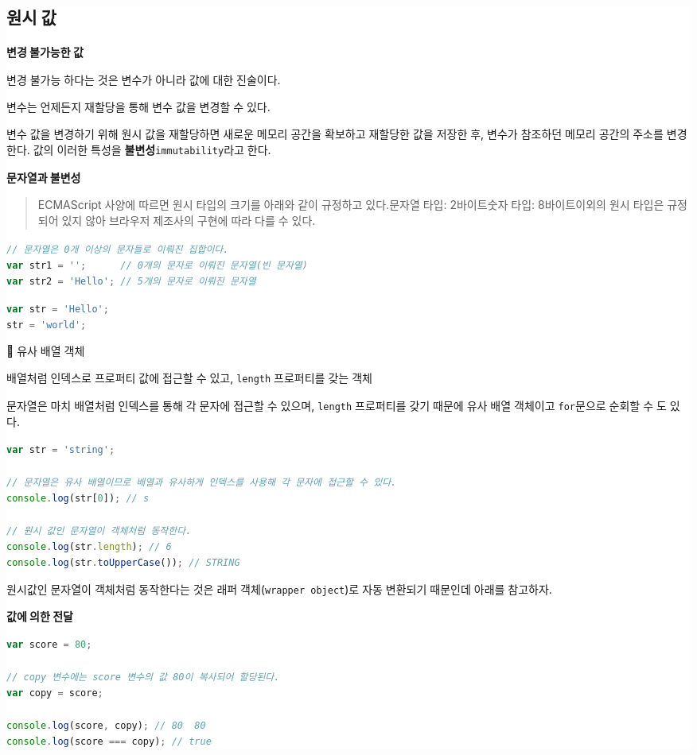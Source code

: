 ## 원시 값

**변경 불가능한 값**

변경 불가능 하다는 것은 변수가 아니라 값에 대한 진술이다.

변수는 언제든지 재할당을 통해 변수 값을 변경할 수 있다.

변수 값을 변경하기 위해 원시 값을 재할당하면 새로운 메모리 공간을 확보하고 재할당한 값을 저장한 후, 변수가 참조하던 메모리 공간의 주소를 변경한다. 값의 이러한 특성을 **불변성**`immutability`라고 한다.

**문자열과 불변성**

> ECMAScript 사양에 따르면 원시 타입의 크기를 아래와 같이 규정하고 있다.문자열 타입: 2바이트숫자 타입: 8바이트이외의 원시 타입은 규정되어 있지 않아 브라우저 제조사의 구현에 따라 다를 수 있다.
> 

```jsx
// 문자열은 0개 이상의 문자들로 이뤄진 집합이다.
var str1 = '';      // 0개의 문자로 이뤄진 문자열(빈 문자열)
var str2 = 'Hello'; // 5개의 문자로 이뤄진 문자열
```

```jsx
var str = 'Hello';
str = 'world';
```

👀 유사 배열 객체

배열처럼 인덱스로 프로퍼티 값에 접근할 수 있고, `length` 프로퍼티를 갖는 객체

문자열은 마치 배열처럼 인덱스를 통해 각 문자에 접근할 수 있으며, `length` 프로퍼티를 갖기 때문에 유사 배열 객체이고 `for`문으로 순회할 수 도 있다.

```jsx
var str = 'string';

// 문자열은 유사 배열이므로 배열과 유사하게 인덱스를 사용해 각 문자에 접근할 수 있다.
console.log(str[0]); // s

// 원시 값인 문자열이 객체처럼 동작한다.
console.log(str.length); // 6
console.log(str.toUpperCase()); // STRING
```

원시값인 문자열이 객체처럼 동작한다는 것은 래퍼 객체(`wrapper object`)로 자동 변환되기 때문인데 아래를 참고하자.

**값에 의한 전달**

```jsx
var score = 80;

// copy 변수에는 score 변수의 값 80이 복사되어 할당된다.
var copy = score;

console.log(score, copy); // 80  80
console.log(score === copy); // true
```


  [`${prefix}-${++i}`]: i,
  [`${prefix}-${++i}`]: i,
  [`${prefix}-${++i}`]: i